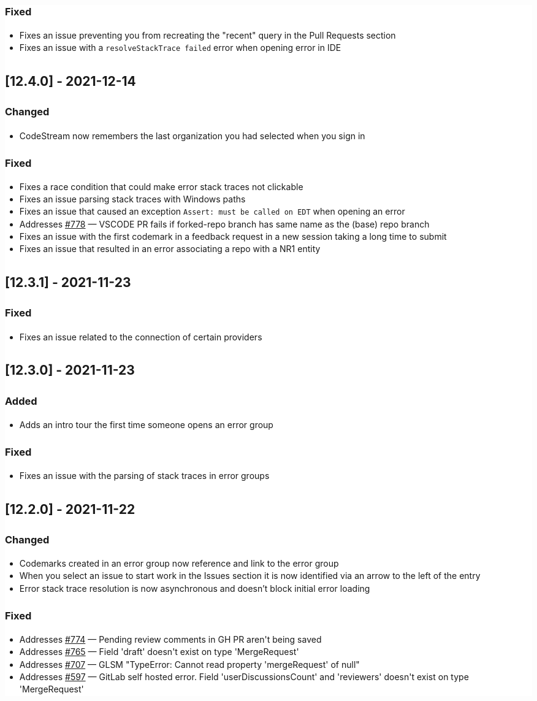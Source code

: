 ### Fixed

- Fixes an issue preventing you from recreating the "recent" query in the Pull Requests section
- Fixes an issue with a `resolveStackTrace failed` error when opening error in IDE

## [12.4.0] - 2021-12-14

### Changed

- CodeStream now remembers the last organization you had selected when you sign in

### Fixed

- Fixes a race condition that could make error stack traces not clickable
- Fixes an issue parsing stack traces with Windows paths
- Fixes an issue that caused an exception `Assert: must be called on EDT` when opening an error
- Addresses [#778](https://github.com/TeamCodeStream/CodeStream/issues/778) &mdash; VSCODE PR fails if forked-repo branch has same name as the (base) repo branch
- Fixes an issue with the first codemark in a feedback request in a new session taking a long time to submit
- Fixes an issue that resulted in an error associating a repo with a NR1 entity

## [12.3.1] - 2021-11-23

### Fixed

- Fixes an issue related to the connection of certain providers

## [12.3.0] - 2021-11-23

### Added

- Adds an intro tour the first time someone opens an error group

### Fixed

- Fixes an issue with the parsing of stack traces in error groups

## [12.2.0] - 2021-11-22

### Changed

- Codemarks created in an error group now reference and link to the error group
- When you select an issue to start work in the Issues section it is now identified via an arrow to the left of the entry
- Error stack trace resolution is now asynchronous and doesn’t block initial error loading

### Fixed

- Addresses [#774](https://github.com/TeamCodeStream/CodeStream/issues/774) &mdash; Pending review comments in GH PR aren't being saved
- Addresses [#765](https://github.com/TeamCodeStream/CodeStream/issues/765) &mdash; Field 'draft' doesn't exist on type 'MergeRequest'
- Addresses [#707](https://github.com/TeamCodeStream/CodeStream/issues/707) &mdash; GLSM "TypeError: Cannot read property 'mergeRequest' of null"
- Addresses [#597](https://github.com/TeamCodeStream/CodeStream/issues/597) &mdash; GitLab self hosted error. Field 'userDiscussionsCount' and 'reviewers' doesn't exist on type 'MergeRequest'
